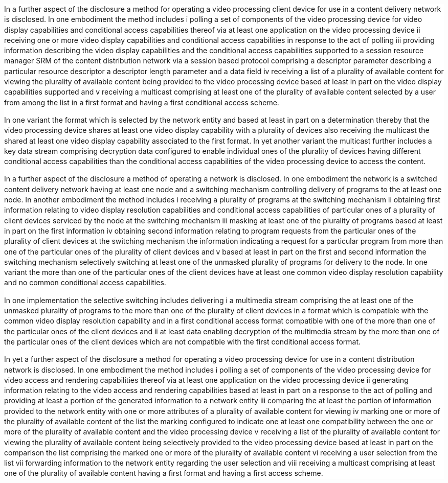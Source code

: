 In a further aspect of the disclosure a method for operating a video processing client device for use in a content delivery network is disclosed. In one embodiment the method includes i polling a set of components of the video processing device for video display capabilities and conditional access capabilities thereof via at least one application on the video processing device ii receiving one or more video display capabilities and conditional access capabilities in response to the act of polling iii providing information describing the video display capabilities and the conditional access capabilities supported to a session resource manager SRM of the content distribution network via a session based protocol comprising a descriptor parameter describing a particular resource descriptor a descriptor length parameter and a data field iv receiving a list of a plurality of available content for viewing the plurality of available content being provided to the video processing device based at least in part on the video display capabilities supported and v receiving a multicast comprising at least one of the plurality of available content selected by a user from among the list in a first format and having a first conditional access scheme.

In one variant the format which is selected by the network entity and based at least in part on a determination thereby that the video processing device shares at least one video display capability with a plurality of devices also receiving the multicast the shared at least one video display capability associated to the first format. In yet another variant the multicast further includes a key data stream comprising decryption data configured to enable individual ones of the plurality of devices having different conditional access capabilities than the conditional access capabilities of the video processing device to access the content.

In a further aspect of the disclosure a method of operating a network is disclosed. In one embodiment the network is a switched content delivery network having at least one node and a switching mechanism controlling delivery of programs to the at least one node. In another embodiment the method includes i receiving a plurality of programs at the switching mechanism ii obtaining first information relating to video display resolution capabilities and conditional access capabilities of particular ones of a plurality of client devices serviced by the node at the switching mechanism iii masking at least one of the plurality of programs based at least in part on the first information iv obtaining second information relating to program requests from the particular ones of the plurality of client devices at the switching mechanism the information indicating a request for a particular program from more than one of the particular ones of the plurality of client devices and v based at least in part on the first and second information the switching mechanism selectively switching at least one of the unmasked plurality of programs for delivery to the node. In one variant the more than one of the particular ones of the client devices have at least one common video display resolution capability and no common conditional access capabilities.

In one implementation the selective switching includes delivering i a multimedia stream comprising the at least one of the unmasked plurality of programs to the more than one of the plurality of client devices in a format which is compatible with the common video display resolution capability and in a first conditional access format compatible with one of the more than one of the particular ones of the client devices and ii at least data enabling decryption of the multimedia stream by the more than one of the particular ones of the client devices which are not compatible with the first conditional access format.

In yet a further aspect of the disclosure a method for operating a video processing device for use in a content distribution network is disclosed. In one embodiment the method includes i polling a set of components of the video processing device for video access and rendering capabilities thereof via at least one application on the video processing device ii generating information relating to the video access and rendering capabilities based at least in part on a response to the act of polling and providing at least a portion of the generated information to a network entity iii comparing the at least the portion of information provided to the network entity with one or more attributes of a plurality of available content for viewing iv marking one or more of the plurality of available content of the list the marking configured to indicate one at least one compatibility between the one or more of the plurality of available content and the video processing device v receiving a list of the plurality of available content for viewing the plurality of available content being selectively provided to the video processing device based at least in part on the comparison the list comprising the marked one or more of the plurality of available content vi receiving a user selection from the list vii forwarding information to the network entity regarding the user selection and viii receiving a multicast comprising at least one of the plurality of available content having a first format and having a first access scheme.
